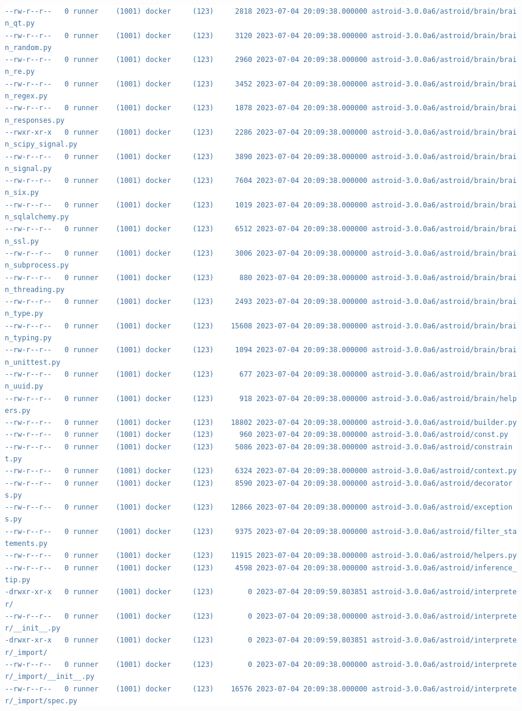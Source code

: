 ```diff
--rw-r--r--   0 runner    (1001) docker     (123)     2818 2023-07-04 20:09:38.000000 astroid-3.0.0a6/astroid/brain/brain_qt.py
--rw-r--r--   0 runner    (1001) docker     (123)     3120 2023-07-04 20:09:38.000000 astroid-3.0.0a6/astroid/brain/brain_random.py
--rw-r--r--   0 runner    (1001) docker     (123)     2960 2023-07-04 20:09:38.000000 astroid-3.0.0a6/astroid/brain/brain_re.py
--rw-r--r--   0 runner    (1001) docker     (123)     3452 2023-07-04 20:09:38.000000 astroid-3.0.0a6/astroid/brain/brain_regex.py
--rw-r--r--   0 runner    (1001) docker     (123)     1878 2023-07-04 20:09:38.000000 astroid-3.0.0a6/astroid/brain/brain_responses.py
--rwxr-xr-x   0 runner    (1001) docker     (123)     2286 2023-07-04 20:09:38.000000 astroid-3.0.0a6/astroid/brain/brain_scipy_signal.py
--rw-r--r--   0 runner    (1001) docker     (123)     3890 2023-07-04 20:09:38.000000 astroid-3.0.0a6/astroid/brain/brain_signal.py
--rw-r--r--   0 runner    (1001) docker     (123)     7604 2023-07-04 20:09:38.000000 astroid-3.0.0a6/astroid/brain/brain_six.py
--rw-r--r--   0 runner    (1001) docker     (123)     1019 2023-07-04 20:09:38.000000 astroid-3.0.0a6/astroid/brain/brain_sqlalchemy.py
--rw-r--r--   0 runner    (1001) docker     (123)     6512 2023-07-04 20:09:38.000000 astroid-3.0.0a6/astroid/brain/brain_ssl.py
--rw-r--r--   0 runner    (1001) docker     (123)     3006 2023-07-04 20:09:38.000000 astroid-3.0.0a6/astroid/brain/brain_subprocess.py
--rw-r--r--   0 runner    (1001) docker     (123)      880 2023-07-04 20:09:38.000000 astroid-3.0.0a6/astroid/brain/brain_threading.py
--rw-r--r--   0 runner    (1001) docker     (123)     2493 2023-07-04 20:09:38.000000 astroid-3.0.0a6/astroid/brain/brain_type.py
--rw-r--r--   0 runner    (1001) docker     (123)    15608 2023-07-04 20:09:38.000000 astroid-3.0.0a6/astroid/brain/brain_typing.py
--rw-r--r--   0 runner    (1001) docker     (123)     1094 2023-07-04 20:09:38.000000 astroid-3.0.0a6/astroid/brain/brain_unittest.py
--rw-r--r--   0 runner    (1001) docker     (123)      677 2023-07-04 20:09:38.000000 astroid-3.0.0a6/astroid/brain/brain_uuid.py
--rw-r--r--   0 runner    (1001) docker     (123)      918 2023-07-04 20:09:38.000000 astroid-3.0.0a6/astroid/brain/helpers.py
--rw-r--r--   0 runner    (1001) docker     (123)    18802 2023-07-04 20:09:38.000000 astroid-3.0.0a6/astroid/builder.py
--rw-r--r--   0 runner    (1001) docker     (123)      960 2023-07-04 20:09:38.000000 astroid-3.0.0a6/astroid/const.py
--rw-r--r--   0 runner    (1001) docker     (123)     5086 2023-07-04 20:09:38.000000 astroid-3.0.0a6/astroid/constraint.py
--rw-r--r--   0 runner    (1001) docker     (123)     6324 2023-07-04 20:09:38.000000 astroid-3.0.0a6/astroid/context.py
--rw-r--r--   0 runner    (1001) docker     (123)     8590 2023-07-04 20:09:38.000000 astroid-3.0.0a6/astroid/decorators.py
--rw-r--r--   0 runner    (1001) docker     (123)    12866 2023-07-04 20:09:38.000000 astroid-3.0.0a6/astroid/exceptions.py
--rw-r--r--   0 runner    (1001) docker     (123)     9375 2023-07-04 20:09:38.000000 astroid-3.0.0a6/astroid/filter_statements.py
--rw-r--r--   0 runner    (1001) docker     (123)    11915 2023-07-04 20:09:38.000000 astroid-3.0.0a6/astroid/helpers.py
--rw-r--r--   0 runner    (1001) docker     (123)     4598 2023-07-04 20:09:38.000000 astroid-3.0.0a6/astroid/inference_tip.py
-drwxr-xr-x   0 runner    (1001) docker     (123)        0 2023-07-04 20:09:59.803851 astroid-3.0.0a6/astroid/interpreter/
--rw-r--r--   0 runner    (1001) docker     (123)        0 2023-07-04 20:09:38.000000 astroid-3.0.0a6/astroid/interpreter/__init__.py
-drwxr-xr-x   0 runner    (1001) docker     (123)        0 2023-07-04 20:09:59.803851 astroid-3.0.0a6/astroid/interpreter/_import/
--rw-r--r--   0 runner    (1001) docker     (123)        0 2023-07-04 20:09:38.000000 astroid-3.0.0a6/astroid/interpreter/_import/__init__.py
--rw-r--r--   0 runner    (1001) docker     (123)    16576 2023-07-04 20:09:38.000000 astroid-3.0.0a6/astroid/interpreter/_import/spec.py
```